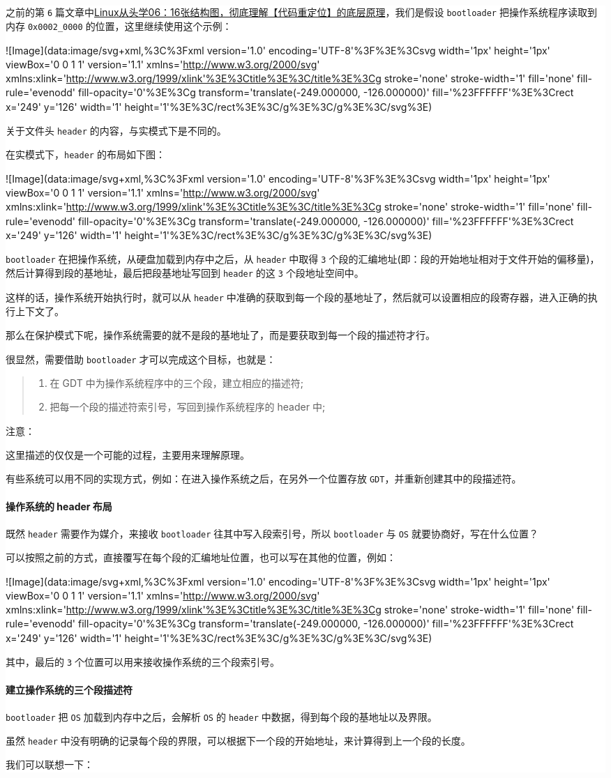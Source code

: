 之前的第 `6` 篇文章中[Linux从头学06：16张结构图，彻底理解【代码重定位】的底层原理](https://mp.weixin.qq.com/s?__biz=MzA3MzAwODYyNQ==&mid=2247485904&idx=1&sn=a83b5b36796084d41d5c91d5007f323a&scene=21#wechat_redirect)，我们是假设 `bootloader` 把操作系统程序读取到内存 `0x0002_0000` 的位置，这里继续使用这个示例：

!\[Image\](data:image/svg+xml,%3C%3Fxml version='1.0' encoding='UTF-8'%3F%3E%3Csvg width='1px' height='1px' viewBox='0 0 1 1' version='1.1' xmlns='http://www.w3.org/2000/svg' xmlns:xlink='http://www.w3.org/1999/xlink'%3E%3Ctitle%3E%3C/title%3E%3Cg stroke='none' stroke-width='1' fill='none' fill-rule='evenodd' fill-opacity='0'%3E%3Cg transform='translate(-249.000000, -126.000000)' fill='%23FFFFFF'%3E%3Crect x='249' y='126' width='1' height='1'%3E%3C/rect%3E%3C/g%3E%3C/g%3E%3C/svg%3E)

关于文件头 `header` 的内容，与实模式下是不同的。

在实模式下，`header` 的布局如下图：

!\[Image\](data:image/svg+xml,%3C%3Fxml version='1.0' encoding='UTF-8'%3F%3E%3Csvg width='1px' height='1px' viewBox='0 0 1 1' version='1.1' xmlns='http://www.w3.org/2000/svg' xmlns:xlink='http://www.w3.org/1999/xlink'%3E%3Ctitle%3E%3C/title%3E%3Cg stroke='none' stroke-width='1' fill='none' fill-rule='evenodd' fill-opacity='0'%3E%3Cg transform='translate(-249.000000, -126.000000)' fill='%23FFFFFF'%3E%3Crect x='249' y='126' width='1' height='1'%3E%3C/rect%3E%3C/g%3E%3C/g%3E%3C/svg%3E)

`bootloader` 在把操作系统，从硬盘加载到内存中之后，从 `header` 中取得 `3` 个段的汇编地址(即：段的开始地址相对于文件开始的偏移量)，然后计算得到段的基地址，最后把段基地址写回到 `header` 的这 `3` 个段地址空间中。

这样的话，操作系统开始执行时，就可以从 `header` 中准确的获取到每一个段的基地址了，然后就可以设置相应的段寄存器，进入正确的执行上下文了。

那么在保护模式下呢，操作系统需要的就不是段的基地址了，而是要获取到每一个段的描述符才行。

很显然，需要借助 `bootloader` 才可以完成这个目标，也就是：

> 1. 在 GDT 中为操作系统程序中的三个段，建立相应的描述符;
>
> 1. 把每一个段的描述符索引号，写回到操作系统程序的 header 中;

注意：

这里描述的仅仅是一个可能的过程，主要用来理解原理。

有些系统可以用不同的实现方式，例如：在进入操作系统之后，在另外一个位置存放 `GDT`，并重新创建其中的段描述符。

#### 操作系统的 header 布局

既然 `header` 需要作为媒介，来接收 `bootloader` 往其中写入段索引号，所以 `bootloader` 与 `OS` 就要协商好，写在什么位置？

可以按照之前的方式，直接覆写在每个段的汇编地址位置，也可以写在其他的位置，例如：

!\[Image\](data:image/svg+xml,%3C%3Fxml version='1.0' encoding='UTF-8'%3F%3E%3Csvg width='1px' height='1px' viewBox='0 0 1 1' version='1.1' xmlns='http://www.w3.org/2000/svg' xmlns:xlink='http://www.w3.org/1999/xlink'%3E%3Ctitle%3E%3C/title%3E%3Cg stroke='none' stroke-width='1' fill='none' fill-rule='evenodd' fill-opacity='0'%3E%3Cg transform='translate(-249.000000, -126.000000)' fill='%23FFFFFF'%3E%3Crect x='249' y='126' width='1' height='1'%3E%3C/rect%3E%3C/g%3E%3C/g%3E%3C/svg%3E)

其中，最后的 `3` 个位置可以用来接收操作系统的三个段索引号。

#### 建立操作系统的三个段描述符

`bootloader` 把 `OS` 加载到内存中之后，会解析 `OS` 的 `header` 中数据，得到每个段的基地址以及界限。

虽然 `header` 中没有明确的记录每个段的界限，可以根据下一个段的开始地址，来计算得到上一个段的长度。

我们可以联想一下：
